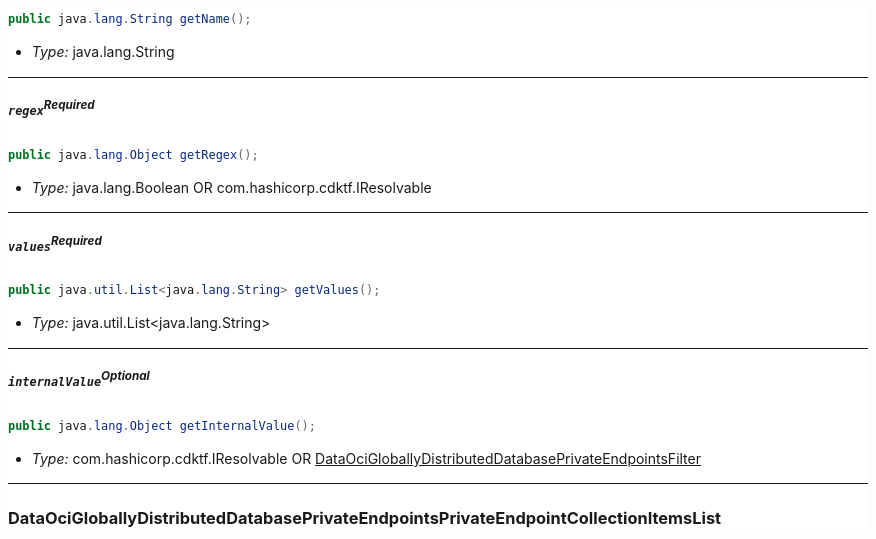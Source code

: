 ```java
public java.lang.String getName();
```

- *Type:* java.lang.String

---

##### `regex`<sup>Required</sup> <a name="regex" id="rhizo-co-terraform-provider-oci.dataOciGloballyDistributedDatabasePrivateEndpoints.DataOciGloballyDistributedDatabasePrivateEndpointsFilterOutputReference.property.regex"></a>

```java
public java.lang.Object getRegex();
```

- *Type:* java.lang.Boolean OR com.hashicorp.cdktf.IResolvable

---

##### `values`<sup>Required</sup> <a name="values" id="rhizo-co-terraform-provider-oci.dataOciGloballyDistributedDatabasePrivateEndpoints.DataOciGloballyDistributedDatabasePrivateEndpointsFilterOutputReference.property.values"></a>

```java
public java.util.List<java.lang.String> getValues();
```

- *Type:* java.util.List<java.lang.String>

---

##### `internalValue`<sup>Optional</sup> <a name="internalValue" id="rhizo-co-terraform-provider-oci.dataOciGloballyDistributedDatabasePrivateEndpoints.DataOciGloballyDistributedDatabasePrivateEndpointsFilterOutputReference.property.internalValue"></a>

```java
public java.lang.Object getInternalValue();
```

- *Type:* com.hashicorp.cdktf.IResolvable OR <a href="#rhizo-co-terraform-provider-oci.dataOciGloballyDistributedDatabasePrivateEndpoints.DataOciGloballyDistributedDatabasePrivateEndpointsFilter">DataOciGloballyDistributedDatabasePrivateEndpointsFilter</a>

---


### DataOciGloballyDistributedDatabasePrivateEndpointsPrivateEndpointCollectionItemsList <a name="DataOciGloballyDistributedDatabasePrivateEndpointsPrivateEndpointCollectionItemsList" id="rhizo-co-terraform-provider-oci.dataOciGloballyDistributedDatabasePrivateEndpoints.DataOciGloballyDistributedDatabasePrivateEndpointsPrivateEndpointCollectionItemsList"></a>

